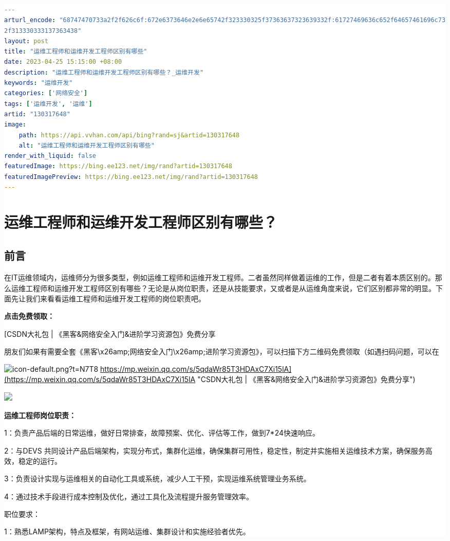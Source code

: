 ```yaml
---
arturl_encode: "68747470733a2f2f626c6f:672e6373646e2e6e65742f323330325f37363637323639332f:61727469636c652f64657461696c732f313330333137363438"
layout: post
title: "运维工程师和运维开发工程师区别有哪些"
date: 2023-04-25 15:15:00 +08:00
description: "运维工程师和运维开发工程师区别有哪些？_运维开发"
keywords: "运维开发"
categories: ['网络安全']
tags: ['运维开发', '运维']
artid: "130317648"
image:
    path: https://api.vvhan.com/api/bing?rand=sj&artid=130317648
    alt: "运维工程师和运维开发工程师区别有哪些"
render_with_liquid: false
featuredImage: https://bing.ee123.net/img/rand?artid=130317648
featuredImagePreview: https://bing.ee123.net/img/rand?artid=130317648
---
```


# 运维工程师和运维开发工程师区别有哪些？

## 前言

在IT运维领域内，运维师分为很多类型，例如运维工程师和运维开发工程师。二者虽然同样做着运维的工作，但是二者有着本质区别的。那么运维工程师和运维开发工程师区别有哪些？无论是从岗位职责，还是从技能要求，又或者是从运维角度来说，它们区别都非常的明显。下面先让我们来看看运维工程师和运维开发工程师的岗位职责吧。

**点击免费领取：**

[CSDN大礼包 | 《黑客&网络安全入门&进阶学习资源包》免费分享

朋友们如果有需要全套《黑客\x26amp;网络安全入门\x26amp;进阶学习资源包》，可以扫描下方二维码免费领取（如遇扫码问题，可以在

![icon-default.png?t=N7T8](https://i-blog.csdnimg.cn/blog_migrate/003a2ce7eb50c2e24a8c624c260c5930.png)
https://mp.weixin.qq.com/s/5qdaWr85T3HDAxC7Xi15lA](https://mp.weixin.qq.com/s/5qdaWr85T3HDAxC7Xi15lA "CSDN大礼包 | 《黑客&网络安全入门&进阶学习资源包》免费分享")

![](https://i-blog.csdnimg.cn/blog_migrate/5e13cf8e18c8be8487d938f433d1b35a.png)

**运维工程师岗位职责：**

1：负责产品后端的日常运维，做好日常排查，故障预案、优化、评估等工作，做到7*24快速响应。

2：与DEVS 共同设计产品后端架构，实现分布式，集群化运维，确保集群可用性，稳定性，制定并实施相关运维技术方案，确保服务高效，稳定的运行。

3：负责设计实现与运维相关的自动化工具或系统，减少人工干预，实现运维系统管理业务系统。

4：通过技术手段进行成本控制及优化，通过工具化及流程提升服务管理效率。

职位要求：

1：熟悉LAMP架构，特点及框架，有网站运维、集群设计和实施经验者优先。
